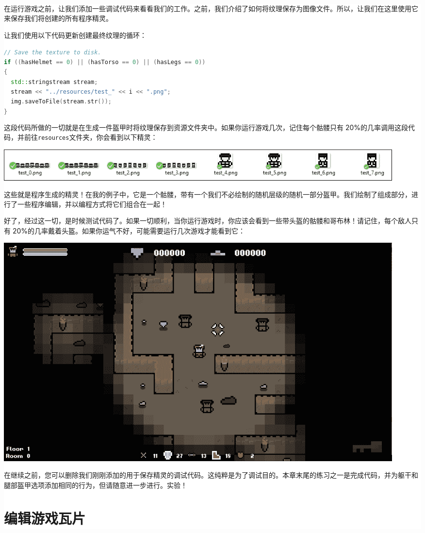 在运行游戏之前，让我们添加一些调试代码来看看我们的工作。之前，我们介绍了如何将纹理保存为图像文件。所以，让我们在这里使用它来保存我们将创建的所有程序精灵。

让我们使用以下代码更新创建最终纹理的循环：

```cpp
// Save the texture to disk.
if ((hasHelmet == 0) || (hasTorso == 0) || (hasLegs == 0))
{
  std::stringstream stream;
  stream << "../resources/test_" << i << ".png";
  img.saveToFile(stream.str());
}
```

这段代码所做的一切就是在生成一件盔甲时将纹理保存到资源文件夹中。如果你运行游戏几次，记住每个骷髅只有 20%的几率调用这段代码，并前往`resources`文件夹，你会看到以下精灵：

![调试和测试](img/B04920_06_15.jpg)

这些就是程序生成的精灵！在我的例子中，它是一个骷髅，带有一个我们不必绘制的随机层级的随机一部分盔甲。我们绘制了组成部分，进行了一些程序编辑，并以编程方式将它们组合在一起！

好了，经过这一切，是时候测试代码了。如果一切顺利，当你运行游戏时，你应该会看到一些带头盔的骷髅和哥布林！请记住，每个敌人只有 20%的几率戴着头盔。如果你运气不好，可能需要运行几次游戏才能看到它：

![调试和测试](img/B04920_06_16.jpg)

在继续之前，您可以删除我们刚刚添加的用于保存精灵的调试代码。这纯粹是为了调试目的。本章末尾的练习之一是完成代码，并为躯干和腿部盔甲选项添加相同的行为，但请随意进一步进行。实验！

# 编辑游戏瓦片
